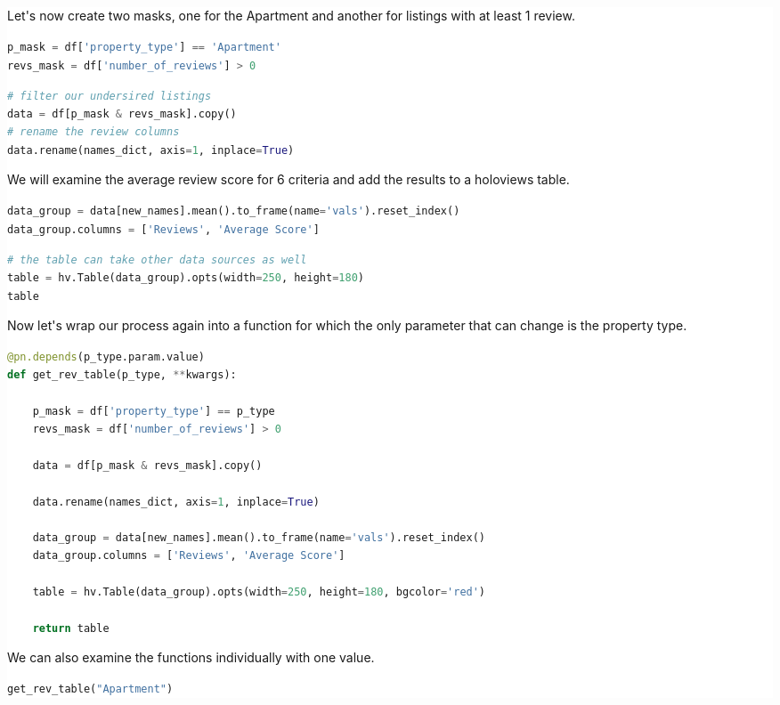 Let's now create two masks, one for the Apartment and another for listings with at least 1 review.


```python
p_mask = df['property_type'] == 'Apartment'
revs_mask = df['number_of_reviews'] > 0
```


```python
# filter our undersired listings
data = df[p_mask & revs_mask].copy()
# rename the review columns
data.rename(names_dict, axis=1, inplace=True)
```

We will examine the average review score for 6 criteria and add the results to a holoviews table.


```python
data_group = data[new_names].mean().to_frame(name='vals').reset_index()
data_group.columns = ['Reviews', 'Average Score']
```


```python
# the table can take other data sources as well
table = hv.Table(data_group).opts(width=250, height=180)
table
```

Now let's wrap our process again into a function for which the only parameter that can change is the property type.


```python
@pn.depends(p_type.param.value)
def get_rev_table(p_type, **kwargs):
    
    p_mask = df['property_type'] == p_type
    revs_mask = df['number_of_reviews'] > 0
    
    data = df[p_mask & revs_mask].copy()
    
    data.rename(names_dict, axis=1, inplace=True)
    
    data_group = data[new_names].mean().to_frame(name='vals').reset_index()
    data_group.columns = ['Reviews', 'Average Score']
    
    table = hv.Table(data_group).opts(width=250, height=180, bgcolor='red')
    
    return table
```

We can also examine the functions individually with one value.


```python
get_rev_table("Apartment")
```
